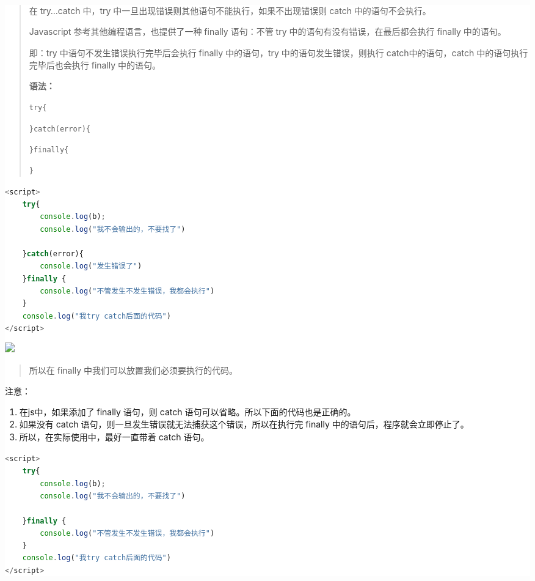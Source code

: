 > 在 try…catch 中，try 中一旦出现错误则其他语句不能执行，如果不出现错误则 catch 中的语句不会执行。
>
> Javascript 参考其他编程语言，也提供了一种 finally 语句：不管 try 中的语句有没有错误，在最后都会执行 finally 中的语句。
>
> 即：try 中语句不发生错误执行完毕后会执行 finally 中的语句，try 中的语句发生错误，则执行 catch中的语句，catch 中的语句执行完毕后也会执行 finally 中的语句。
>
> **语法：**
>
> `try{`
>
> `}catch(error){`
>
> `}finally{`
>
> `}`

```javascript
<script>
    try{
        console.log(b);
        console.log("我不会输出的，不要找了")

    }catch(error){
        console.log("发生错误了")
    }finally {
        console.log("不管发生不发生错误，我都会执行")
    }
    console.log("我try catch后面的代码")
</script>
```

![](http://o7cqr8cfk.bkt.clouddn.com/17-2-26/39040984-file_1488078294640_14e4e.png)

> 所以在 finally 中我们可以放置我们必须要执行的代码。

注意：

1. 在js中，如果添加了 finally 语句，则 catch 语句可以省略。所以下面的代码也是正确的。
2. 如果没有 catch 语句，则一旦发生错误就无法捕获这个错误，所以在执行完 finally 中的语句后，程序就会立即停止了。
3. 所以，在实际使用中，最好一直带着 catch 语句。

```javascript
<script>
    try{
        console.log(b);
        console.log("我不会输出的，不要找了")

    }finally {
        console.log("不管发生不发生错误，我都会执行")
    }
    console.log("我try catch后面的代码")
</script>
```
